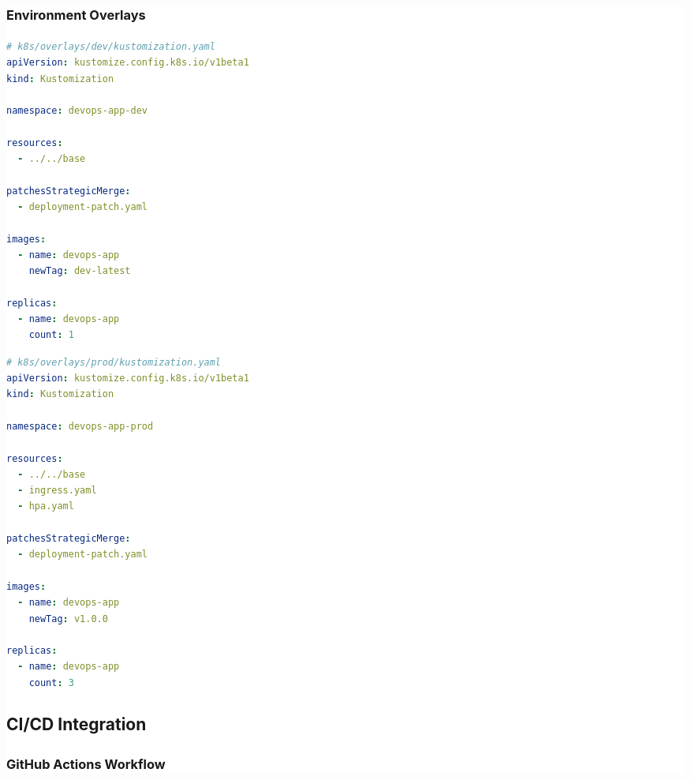 ### Environment Overlays

```yaml
# k8s/overlays/dev/kustomization.yaml
apiVersion: kustomize.config.k8s.io/v1beta1
kind: Kustomization

namespace: devops-app-dev

resources:
  - ../../base

patchesStrategicMerge:
  - deployment-patch.yaml

images:
  - name: devops-app
    newTag: dev-latest

replicas:
  - name: devops-app
    count: 1
```

```yaml
# k8s/overlays/prod/kustomization.yaml
apiVersion: kustomize.config.k8s.io/v1beta1
kind: Kustomization

namespace: devops-app-prod

resources:
  - ../../base
  - ingress.yaml
  - hpa.yaml

patchesStrategicMerge:
  - deployment-patch.yaml

images:
  - name: devops-app
    newTag: v1.0.0

replicas:
  - name: devops-app
    count: 3
```

## CI/CD Integration

### GitHub Actions Workflow

